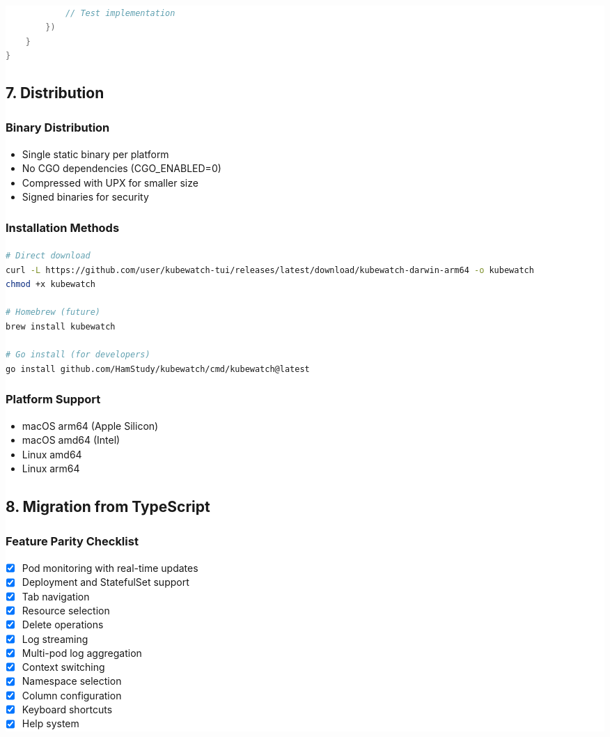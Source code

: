 ```go
            // Test implementation
        })
    }
}
```

## 7. Distribution

### Binary Distribution
- Single static binary per platform
- No CGO dependencies (CGO_ENABLED=0)
- Compressed with UPX for smaller size
- Signed binaries for security

### Installation Methods
```bash
# Direct download
curl -L https://github.com/user/kubewatch-tui/releases/latest/download/kubewatch-darwin-arm64 -o kubewatch
chmod +x kubewatch

# Homebrew (future)
brew install kubewatch

# Go install (for developers)
go install github.com/HamStudy/kubewatch/cmd/kubewatch@latest
```

### Platform Support
- macOS arm64 (Apple Silicon)
- macOS amd64 (Intel)
- Linux amd64
- Linux arm64

## 8. Migration from TypeScript

### Feature Parity Checklist
- [x] Pod monitoring with real-time updates
- [x] Deployment and StatefulSet support
- [x] Tab navigation
- [x] Resource selection
- [x] Delete operations
- [x] Log streaming
- [x] Multi-pod log aggregation
- [x] Context switching
- [x] Namespace selection
- [x] Column configuration
- [x] Keyboard shortcuts
- [x] Help system
